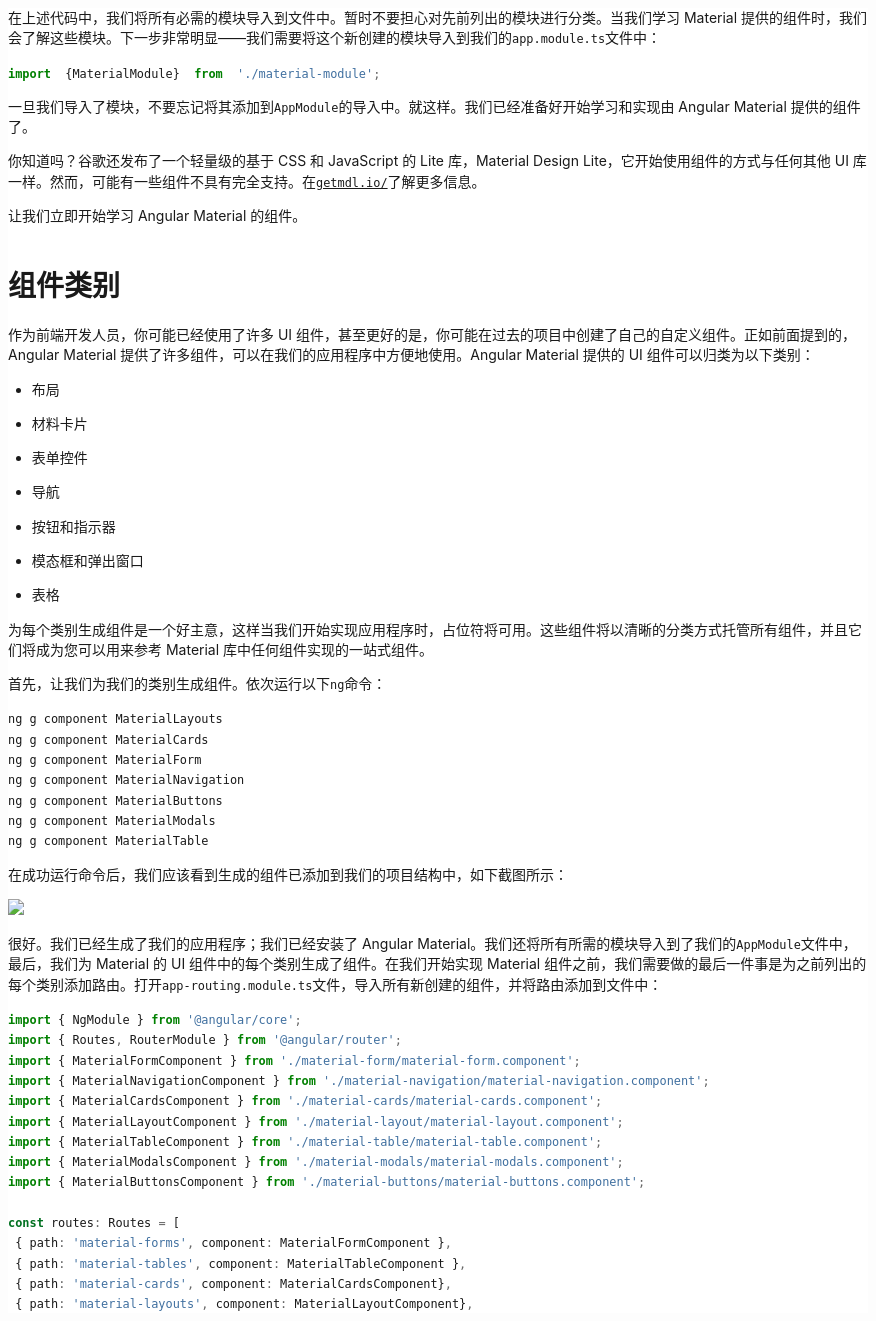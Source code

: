 在上述代码中，我们将所有必需的模块导入到文件中。暂时不要担心对先前列出的模块进行分类。当我们学习 Material 提供的组件时，我们会了解这些模块。下一步非常明显——我们需要将这个新创建的模块导入到我们的`app.module.ts`文件中：

```ts
import  {MaterialModule}  from  './material-module';
```

一旦我们导入了模块，不要忘记将其添加到`AppModule`的导入中。就这样。我们已经准备好开始学习和实现由 Angular Material 提供的组件了。

你知道吗？谷歌还发布了一个轻量级的基于 CSS 和 JavaScript 的 Lite 库，Material Design Lite，它开始使用组件的方式与任何其他 UI 库一样。然而，可能有一些组件不具有完全支持。在[`getmdl.io/`](https://getmdl.io/)了解更多信息。

让我们立即开始学习 Angular Material 的组件。 

# 组件类别

作为前端开发人员，你可能已经使用了许多 UI 组件，甚至更好的是，你可能在过去的项目中创建了自己的自定义组件。正如前面提到的，Angular Material 提供了许多组件，可以在我们的应用程序中方便地使用。Angular Material 提供的 UI 组件可以归类为以下类别：

+   布局

+   材料卡片

+   表单控件

+   导航

+   按钮和指示器

+   模态框和弹出窗口

+   表格

为每个类别生成组件是一个好主意，这样当我们开始实现应用程序时，占位符将可用。这些组件将以清晰的分类方式托管所有组件，并且它们将成为您可以用来参考 Material 库中任何组件实现的一站式组件。

首先，让我们为我们的类别生成组件。依次运行以下`ng`命令：

```ts
ng g component MaterialLayouts
ng g component MaterialCards
ng g component MaterialForm
ng g component MaterialNavigation
ng g component MaterialButtons
ng g component MaterialModals
ng g component MaterialTable
```

在成功运行命令后，我们应该看到生成的组件已添加到我们的项目结构中，如下截图所示：

![](https://github.com/OpenDocCN/freelearn-angular-zh/raw/master/docs/web-dev-ng-bts-3e/img/5e3af425-e7e2-41d1-a6b6-d0721ace3089.png)

很好。我们已经生成了我们的应用程序；我们已经安装了 Angular Material。我们还将所有所需的模块导入到了我们的`AppModule`文件中，最后，我们为 Material 的 UI 组件中的每个类别生成了组件。在我们开始实现 Material 组件之前，我们需要做的最后一件事是为之前列出的每个类别添加路由。打开`app-routing.module.ts`文件，导入所有新创建的组件，并将路由添加到文件中：

```ts
import { NgModule } from '@angular/core';
import { Routes, RouterModule } from '@angular/router';
import { MaterialFormComponent } from './material-form/material-form.component';
import { MaterialNavigationComponent } from './material-navigation/material-navigation.component';
import { MaterialCardsComponent } from './material-cards/material-cards.component';
import { MaterialLayoutComponent } from './material-layout/material-layout.component';
import { MaterialTableComponent } from './material-table/material-table.component';
import { MaterialModalsComponent } from './material-modals/material-modals.component';
import { MaterialButtonsComponent } from './material-buttons/material-buttons.component';

const routes: Routes = [
 { path: 'material-forms', component: MaterialFormComponent },
 { path: 'material-tables', component: MaterialTableComponent },
 { path: 'material-cards', component: MaterialCardsComponent},
 { path: 'material-layouts', component: MaterialLayoutComponent},
```